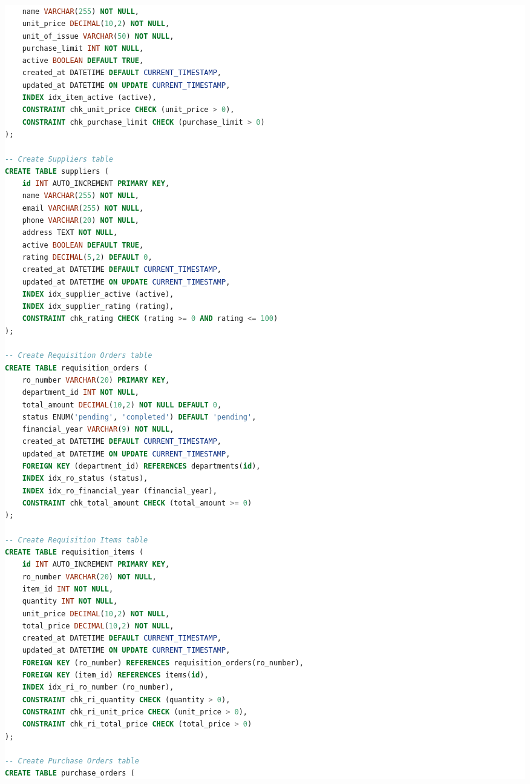 ```sql
    name VARCHAR(255) NOT NULL,
    unit_price DECIMAL(10,2) NOT NULL,
    unit_of_issue VARCHAR(50) NOT NULL,
    purchase_limit INT NOT NULL,
    active BOOLEAN DEFAULT TRUE,
    created_at DATETIME DEFAULT CURRENT_TIMESTAMP,
    updated_at DATETIME ON UPDATE CURRENT_TIMESTAMP,
    INDEX idx_item_active (active),
    CONSTRAINT chk_unit_price CHECK (unit_price > 0),
    CONSTRAINT chk_purchase_limit CHECK (purchase_limit > 0)
);

-- Create Suppliers table
CREATE TABLE suppliers (
    id INT AUTO_INCREMENT PRIMARY KEY,
    name VARCHAR(255) NOT NULL,
    email VARCHAR(255) NOT NULL,
    phone VARCHAR(20) NOT NULL,
    address TEXT NOT NULL,
    active BOOLEAN DEFAULT TRUE,
    rating DECIMAL(5,2) DEFAULT 0,
    created_at DATETIME DEFAULT CURRENT_TIMESTAMP,
    updated_at DATETIME ON UPDATE CURRENT_TIMESTAMP,
    INDEX idx_supplier_active (active),
    INDEX idx_supplier_rating (rating),
    CONSTRAINT chk_rating CHECK (rating >= 0 AND rating <= 100)
);

-- Create Requisition Orders table
CREATE TABLE requisition_orders (
    ro_number VARCHAR(20) PRIMARY KEY,
    department_id INT NOT NULL,
    total_amount DECIMAL(10,2) NOT NULL DEFAULT 0,
    status ENUM('pending', 'completed') DEFAULT 'pending',
    financial_year VARCHAR(9) NOT NULL,
    created_at DATETIME DEFAULT CURRENT_TIMESTAMP,
    updated_at DATETIME ON UPDATE CURRENT_TIMESTAMP,
    FOREIGN KEY (department_id) REFERENCES departments(id),
    INDEX idx_ro_status (status),
    INDEX idx_ro_financial_year (financial_year),
    CONSTRAINT chk_total_amount CHECK (total_amount >= 0)
);

-- Create Requisition Items table
CREATE TABLE requisition_items (
    id INT AUTO_INCREMENT PRIMARY KEY,
    ro_number VARCHAR(20) NOT NULL,
    item_id INT NOT NULL,
    quantity INT NOT NULL,
    unit_price DECIMAL(10,2) NOT NULL,
    total_price DECIMAL(10,2) NOT NULL,
    created_at DATETIME DEFAULT CURRENT_TIMESTAMP,
    updated_at DATETIME ON UPDATE CURRENT_TIMESTAMP,
    FOREIGN KEY (ro_number) REFERENCES requisition_orders(ro_number),
    FOREIGN KEY (item_id) REFERENCES items(id),
    INDEX idx_ri_ro_number (ro_number),
    CONSTRAINT chk_ri_quantity CHECK (quantity > 0),
    CONSTRAINT chk_ri_unit_price CHECK (unit_price > 0),
    CONSTRAINT chk_ri_total_price CHECK (total_price > 0)
);

-- Create Purchase Orders table
CREATE TABLE purchase_orders (
```